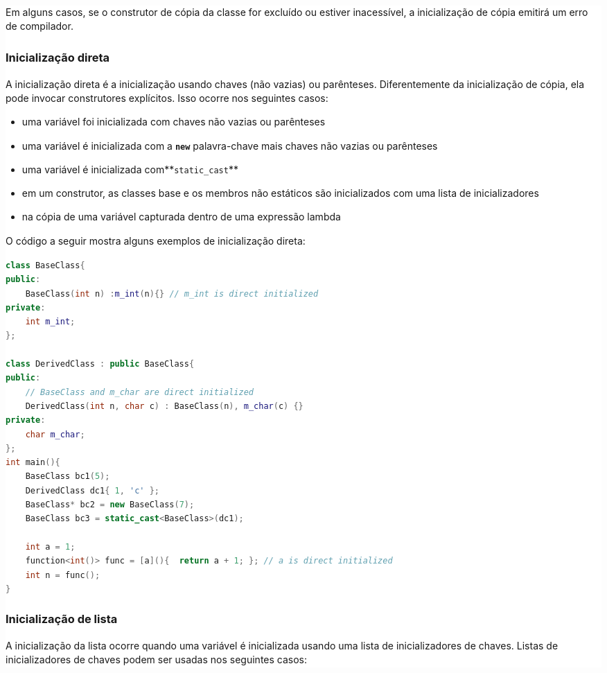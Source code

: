 Em alguns casos, se o construtor de cópia da classe for excluído ou estiver inacessível, a inicialização de cópia emitirá um erro de compilador.

### <a name="direct-initialization"></a>Inicialização direta

A inicialização direta é a inicialização usando chaves (não vazias) ou parênteses. Diferentemente da inicialização de cópia, ela pode invocar construtores explícitos. Isso ocorre nos seguintes casos:

- uma variável foi inicializada com chaves não vazias ou parênteses

- uma variável é inicializada com a **`new`** palavra-chave mais chaves não vazias ou parênteses

- uma variável é inicializada com**`static_cast`**

- em um construtor, as classes base e os membros não estáticos são inicializados com uma lista de inicializadores

- na cópia de uma variável capturada dentro de uma expressão lambda

O código a seguir mostra alguns exemplos de inicialização direta:

```cpp
class BaseClass{
public:
    BaseClass(int n) :m_int(n){} // m_int is direct initialized
private:
    int m_int;
};

class DerivedClass : public BaseClass{
public:
    // BaseClass and m_char are direct initialized
    DerivedClass(int n, char c) : BaseClass(n), m_char(c) {}
private:
    char m_char;
};
int main(){
    BaseClass bc1(5);
    DerivedClass dc1{ 1, 'c' };
    BaseClass* bc2 = new BaseClass(7);
    BaseClass bc3 = static_cast<BaseClass>(dc1);

    int a = 1;
    function<int()> func = [a](){  return a + 1; }; // a is direct initialized
    int n = func();
}
```

### <a name="list-initialization"></a>Inicialização de lista

A inicialização da lista ocorre quando uma variável é inicializada usando uma lista de inicializadores de chaves. Listas de inicializadores de chaves podem ser usadas nos seguintes casos:

